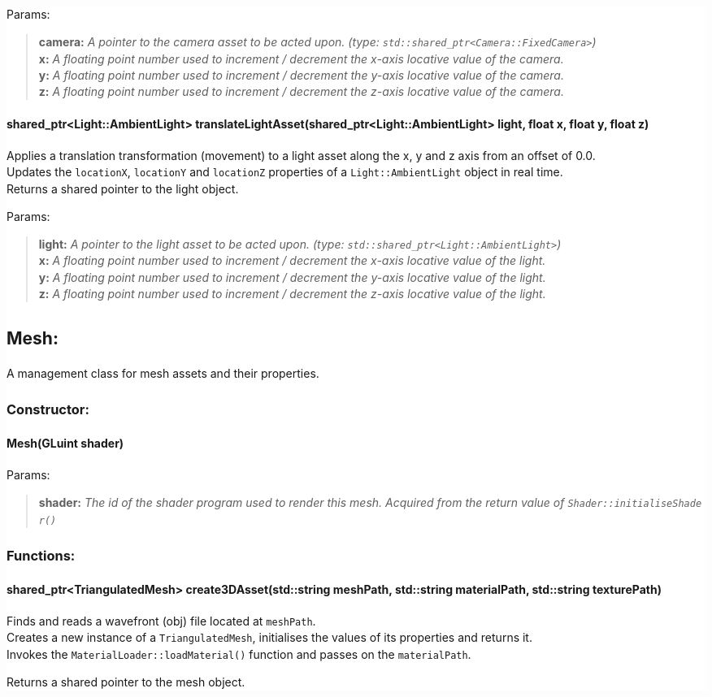 Params:
> **camera:** *A pointer to the camera asset to be acted upon. (type: `std::shared_ptr<Camera::FixedCamera>`)* \
> **x:** *A floating point number used to increment / decrement the x-axis locative value of the camera.* \
> **y:** *A floating point number used to increment / decrement the y-axis locative value of the camera.* \
> **z:** *A floating point number used to increment / decrement the z-axis locative value of the camera.*

#### shared_ptr\<Light::AmbientLight> translateLightAsset(shared_ptr\<Light::AmbientLight> light, float x, float y, float z)
Applies a translation transformation (movement) to a light asset along the x, y and z axis from an offset of 0.0. \
Updates the `locationX`, `locationY` and `locationZ` properties of a `Light::AmbientLight` object in real time. \
Returns a shared pointer to the light object.


Params:
> **light:** *A pointer to the light asset to be acted upon. (type: `std::shared_ptr<Light::AmbientLight>`)* \
> **x:** *A floating point number used to increment / decrement the x-axis locative value of the light.* \
> **y:** *A floating point number used to increment / decrement the y-axis locative value of the light.* \
> **z:** *A floating point number used to increment / decrement the z-axis locative value of the light.*

## Mesh:
A management class for mesh assets and their properties.

### Constructor:
#### Mesh(GLuint shader)

Params:
> **shader:** *The id of the shader program used to render this mesh. Acquired from the return value of `Shader::initialiseShader()`*

### Functions:
#### shared_ptr\<TriangulatedMesh> create3DAsset(std::string meshPath, std::string materialPath, std::string texturePath)
Finds and reads a wavefront (obj) file located at `meshPath`. \
Creates a new instance of a `TriangulatedMesh`, initialises the values of its properties and returns it. \
Invokes the `MaterialLoader::loadMaterial()` function and passes on the `materialPath`.

Returns a shared pointer to the mesh object.
